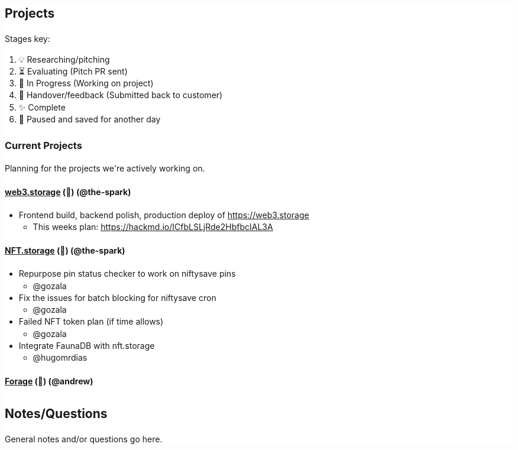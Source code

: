 ## Projects

Stages key:

1. 💡 Researching/pitching
2. ⏳ Evaluating (Pitch PR sent)
3. 🚜 In Progress (Working on project)
4. 🤝 Handover/feedback (Submitted back to customer)
5. ✨ Complete
6. 💾 Paused and saved for another day

### Current Projects

Planning for the projects we're actively working on.

#### [web3.storage](https://github.com/protocol/web3-dev-team/pull/110) (🚜) (@the-spark)

* Frontend build, backend polish, production deploy of https://web3.storage
    * This weeks plan: https://hackmd.io/ICfbLSLjRde2HbfbcIAL3A

#### [NFT.storage](https://github.com/protocol/web3-dev-team/pull/99) (🚜) (@the-spark)

* Repurpose pin status checker to work on niftysave pins
    * @gozala
* Fix the issues for batch blocking for niftysave cron
    * @gozala
* Failed NFT token plan (if time allows)
    * @gozala
* Integrate FaunaDB with nft.storage
    * @hugomrdias

#### [Forage](https://github.com/protocol/web3-dev-team/pull/83) (🚜) (@andrew)

## Notes/Questions

General notes and/or questions go here.
